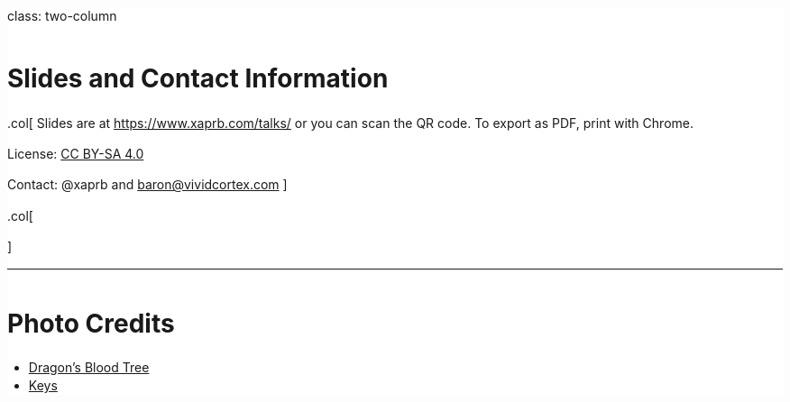 class: two-column
# Slides and Contact Information

.col[
Slides are at https://www.xaprb.com/talks/ or you can scan the QR code. To export as PDF, print with Chrome.

License: [CC BY-SA 4.0](https://creativecommons.org/licenses/by-sa/4.0/)

Contact: @xaprb and baron@vividcortex.com
]

.col[
<div id="qrcode"></div>
]

---
# Photo Credits

* [Dragon’s Blood Tree](https://www.flickr.com/photos/rod_waddington/10941931846/)
* [Keys](https://www.flickr.com/photos/popilop/331357312/)

